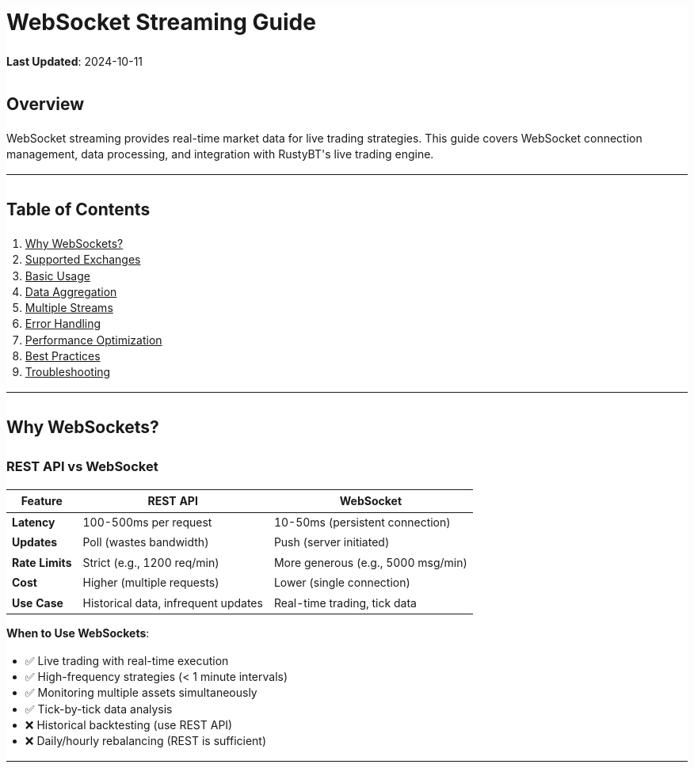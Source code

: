 # WebSocket Streaming Guide

**Last Updated**: 2024-10-11

## Overview

WebSocket streaming provides real-time market data for live trading strategies. This guide covers WebSocket connection management, data processing, and integration with RustyBT's live trading engine.

---

## Table of Contents

1. [Why WebSockets?](#why-websockets)
2. [Supported Exchanges](#supported-exchanges)
3. [Basic Usage](#basic-usage)
4. [Data Aggregation](#data-aggregation)
5. [Multiple Streams](#multiple-streams)
6. [Error Handling](#error-handling)
7. [Performance Optimization](#performance-optimization)
8. [Best Practices](#best-practices)
9. [Troubleshooting](#troubleshooting)

---

## Why WebSockets?

### REST API vs WebSocket

| Feature | REST API | WebSocket |
|---------|----------|-----------|
| **Latency** | 100-500ms per request | 10-50ms (persistent connection) |
| **Updates** | Poll (wastes bandwidth) | Push (server initiated) |
| **Rate Limits** | Strict (e.g., 1200 req/min) | More generous (e.g., 5000 msg/min) |
| **Cost** | Higher (multiple requests) | Lower (single connection) |
| **Use Case** | Historical data, infrequent updates | Real-time trading, tick data |

**When to Use WebSockets**:
- ✅ Live trading with real-time execution
- ✅ High-frequency strategies (< 1 minute intervals)
- ✅ Monitoring multiple assets simultaneously
- ✅ Tick-by-tick data analysis
- ❌ Historical backtesting (use REST API)
- ❌ Daily/hourly rebalancing (REST is sufficient)

---

